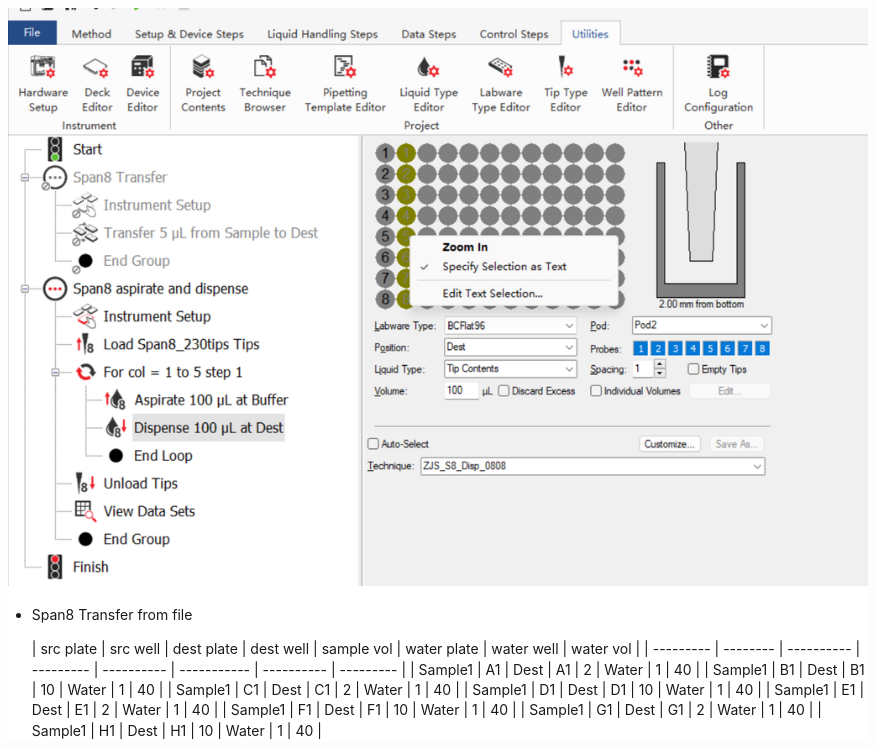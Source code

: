   ![image-20240808154905508](image-20240808154905508.png)

+ Span8 Transfer from file

  | src plate | src well | dest plate | dest well | sample vol | water plate | water well | water vol |
| --------- | -------- | ---------- | --------- | ---------- | ----------- | ---------- | --------- |
  | Sample1   | A1       | Dest       | A1        | 2          | Water       | 1          | 40        |
  | Sample1   | B1       | Dest       | B1        | 10         | Water       | 1          | 40        |
  | Sample1   | C1       | Dest       | C1        | 2          | Water       | 1          | 40        |
  | Sample1   | D1       | Dest       | D1        | 10         | Water       | 1          | 40        |
  | Sample1   | E1       | Dest       | E1        | 2          | Water       | 1          | 40        |
  | Sample1   | F1       | Dest       | F1        | 10         | Water       | 1          | 40        |
  | Sample1   | G1       | Dest       | G1        | 2          | Water       | 1          | 40        |
  | Sample1   | H1       | Dest       | H1        | 10         | Water       | 1          | 40        |
  